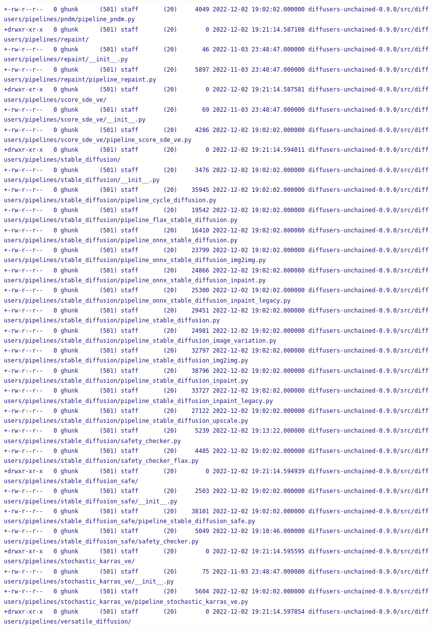 ```diff
+-rw-r--r--   0 ghunk      (501) staff       (20)     4049 2022-12-02 19:02:02.000000 diffusers-unchained-0.9.0/src/diffusers/pipelines/pndm/pipeline_pndm.py
+drwxr-xr-x   0 ghunk      (501) staff       (20)        0 2022-12-02 19:21:14.587108 diffusers-unchained-0.9.0/src/diffusers/pipelines/repaint/
+-rw-r--r--   0 ghunk      (501) staff       (20)       46 2022-11-03 23:48:47.000000 diffusers-unchained-0.9.0/src/diffusers/pipelines/repaint/__init__.py
+-rw-r--r--   0 ghunk      (501) staff       (20)     5897 2022-11-03 23:48:47.000000 diffusers-unchained-0.9.0/src/diffusers/pipelines/repaint/pipeline_repaint.py
+drwxr-xr-x   0 ghunk      (501) staff       (20)        0 2022-12-02 19:21:14.587581 diffusers-unchained-0.9.0/src/diffusers/pipelines/score_sde_ve/
+-rw-r--r--   0 ghunk      (501) staff       (20)       69 2022-11-03 23:48:47.000000 diffusers-unchained-0.9.0/src/diffusers/pipelines/score_sde_ve/__init__.py
+-rw-r--r--   0 ghunk      (501) staff       (20)     4286 2022-12-02 19:02:02.000000 diffusers-unchained-0.9.0/src/diffusers/pipelines/score_sde_ve/pipeline_score_sde_ve.py
+drwxr-xr-x   0 ghunk      (501) staff       (20)        0 2022-12-02 19:21:14.594011 diffusers-unchained-0.9.0/src/diffusers/pipelines/stable_diffusion/
+-rw-r--r--   0 ghunk      (501) staff       (20)     3476 2022-12-02 19:02:02.000000 diffusers-unchained-0.9.0/src/diffusers/pipelines/stable_diffusion/__init__.py
+-rw-r--r--   0 ghunk      (501) staff       (20)    35945 2022-12-02 19:02:02.000000 diffusers-unchained-0.9.0/src/diffusers/pipelines/stable_diffusion/pipeline_cycle_diffusion.py
+-rw-r--r--   0 ghunk      (501) staff       (20)    19542 2022-12-02 19:02:02.000000 diffusers-unchained-0.9.0/src/diffusers/pipelines/stable_diffusion/pipeline_flax_stable_diffusion.py
+-rw-r--r--   0 ghunk      (501) staff       (20)    16410 2022-12-02 19:02:02.000000 diffusers-unchained-0.9.0/src/diffusers/pipelines/stable_diffusion/pipeline_onnx_stable_diffusion.py
+-rw-r--r--   0 ghunk      (501) staff       (20)    23799 2022-12-02 19:02:02.000000 diffusers-unchained-0.9.0/src/diffusers/pipelines/stable_diffusion/pipeline_onnx_stable_diffusion_img2img.py
+-rw-r--r--   0 ghunk      (501) staff       (20)    24866 2022-12-02 19:02:02.000000 diffusers-unchained-0.9.0/src/diffusers/pipelines/stable_diffusion/pipeline_onnx_stable_diffusion_inpaint.py
+-rw-r--r--   0 ghunk      (501) staff       (20)    25300 2022-12-02 19:02:02.000000 diffusers-unchained-0.9.0/src/diffusers/pipelines/stable_diffusion/pipeline_onnx_stable_diffusion_inpaint_legacy.py
+-rw-r--r--   0 ghunk      (501) staff       (20)    29451 2022-12-02 19:02:02.000000 diffusers-unchained-0.9.0/src/diffusers/pipelines/stable_diffusion/pipeline_stable_diffusion.py
+-rw-r--r--   0 ghunk      (501) staff       (20)    24981 2022-12-02 19:02:02.000000 diffusers-unchained-0.9.0/src/diffusers/pipelines/stable_diffusion/pipeline_stable_diffusion_image_variation.py
+-rw-r--r--   0 ghunk      (501) staff       (20)    32797 2022-12-02 19:02:02.000000 diffusers-unchained-0.9.0/src/diffusers/pipelines/stable_diffusion/pipeline_stable_diffusion_img2img.py
+-rw-r--r--   0 ghunk      (501) staff       (20)    38796 2022-12-02 19:02:02.000000 diffusers-unchained-0.9.0/src/diffusers/pipelines/stable_diffusion/pipeline_stable_diffusion_inpaint.py
+-rw-r--r--   0 ghunk      (501) staff       (20)    33727 2022-12-02 19:02:02.000000 diffusers-unchained-0.9.0/src/diffusers/pipelines/stable_diffusion/pipeline_stable_diffusion_inpaint_legacy.py
+-rw-r--r--   0 ghunk      (501) staff       (20)    27122 2022-12-02 19:02:02.000000 diffusers-unchained-0.9.0/src/diffusers/pipelines/stable_diffusion/pipeline_stable_diffusion_upscale.py
+-rw-r--r--   0 ghunk      (501) staff       (20)     5239 2022-12-02 19:13:22.000000 diffusers-unchained-0.9.0/src/diffusers/pipelines/stable_diffusion/safety_checker.py
+-rw-r--r--   0 ghunk      (501) staff       (20)     4485 2022-12-02 19:02:02.000000 diffusers-unchained-0.9.0/src/diffusers/pipelines/stable_diffusion/safety_checker_flax.py
+drwxr-xr-x   0 ghunk      (501) staff       (20)        0 2022-12-02 19:21:14.594939 diffusers-unchained-0.9.0/src/diffusers/pipelines/stable_diffusion_safe/
+-rw-r--r--   0 ghunk      (501) staff       (20)     2503 2022-12-02 19:02:02.000000 diffusers-unchained-0.9.0/src/diffusers/pipelines/stable_diffusion_safe/__init__.py
+-rw-r--r--   0 ghunk      (501) staff       (20)    38101 2022-12-02 19:02:02.000000 diffusers-unchained-0.9.0/src/diffusers/pipelines/stable_diffusion_safe/pipeline_stable_diffusion_safe.py
+-rw-r--r--   0 ghunk      (501) staff       (20)     5049 2022-12-02 19:10:46.000000 diffusers-unchained-0.9.0/src/diffusers/pipelines/stable_diffusion_safe/safety_checker.py
+drwxr-xr-x   0 ghunk      (501) staff       (20)        0 2022-12-02 19:21:14.595595 diffusers-unchained-0.9.0/src/diffusers/pipelines/stochastic_karras_ve/
+-rw-r--r--   0 ghunk      (501) staff       (20)       75 2022-11-03 23:48:47.000000 diffusers-unchained-0.9.0/src/diffusers/pipelines/stochastic_karras_ve/__init__.py
+-rw-r--r--   0 ghunk      (501) staff       (20)     5604 2022-12-02 19:02:02.000000 diffusers-unchained-0.9.0/src/diffusers/pipelines/stochastic_karras_ve/pipeline_stochastic_karras_ve.py
+drwxr-xr-x   0 ghunk      (501) staff       (20)        0 2022-12-02 19:21:14.597854 diffusers-unchained-0.9.0/src/diffusers/pipelines/versatile_diffusion/
```